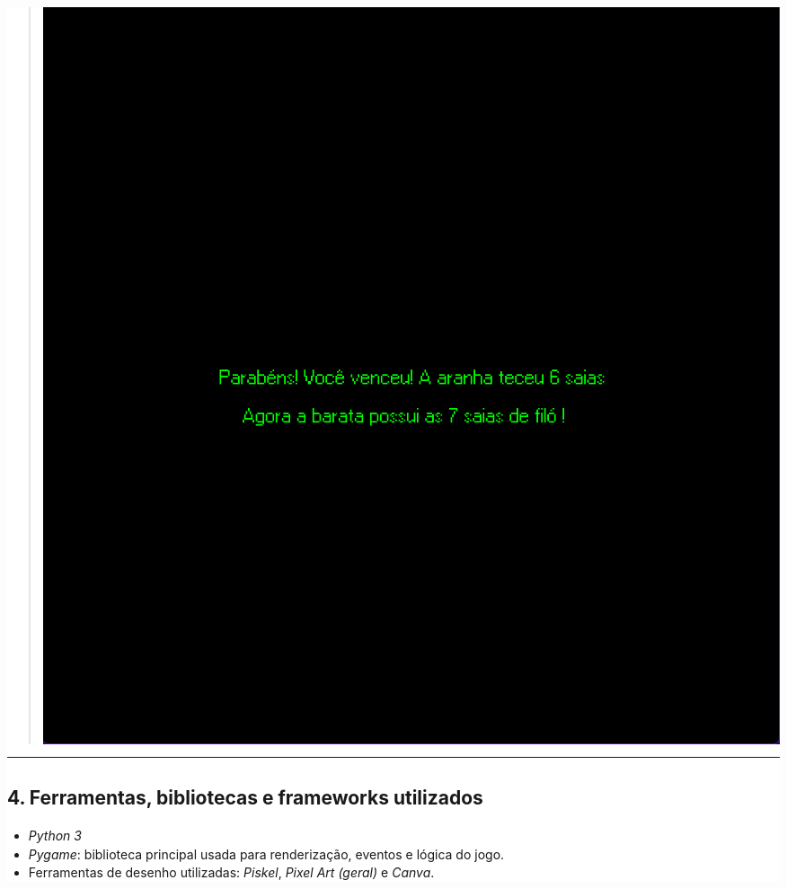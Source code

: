 > <img align="center" src="https://raw.githubusercontent.com/lgns-cin/projeto-ip/dev/resources/screenshots/screenshot6.png" width="960">


---

## 4. Ferramentas, bibliotecas e frameworks utilizados

- *Python 3*
- *Pygame*: biblioteca principal usada para renderização, eventos e lógica do jogo.
- Ferramentas de desenho utilizadas: *Piskel*, *Pixel Art (geral)* e *Canva*.

